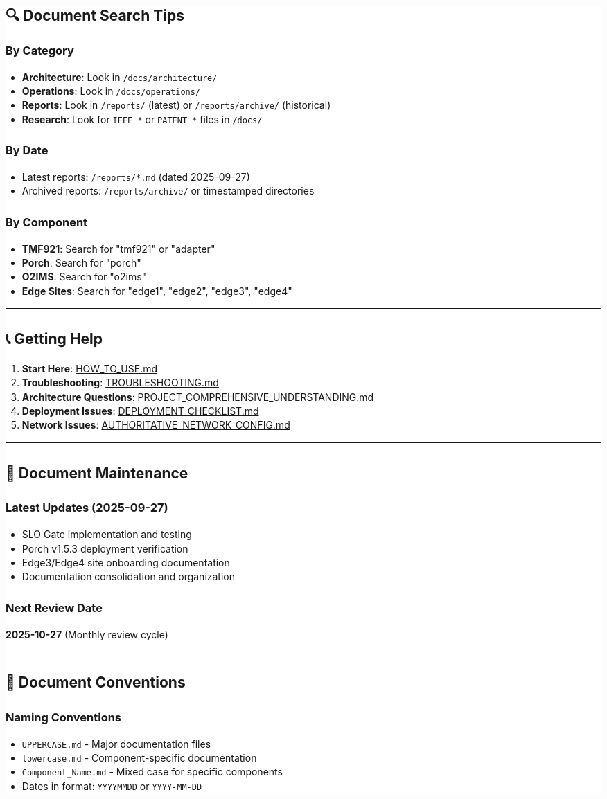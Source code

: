 
## 🔍 Document Search Tips

### By Category
- **Architecture**: Look in `/docs/architecture/`
- **Operations**: Look in `/docs/operations/`
- **Reports**: Look in `/reports/` (latest) or `/reports/archive/` (historical)
- **Research**: Look for `IEEE_*` or `PATENT_*` files in `/docs/`

### By Date
- Latest reports: `/reports/*.md` (dated 2025-09-27)
- Archived reports: `/reports/archive/` or timestamped directories

### By Component
- **TMF921**: Search for "tmf921" or "adapter"
- **Porch**: Search for "porch"
- **O2IMS**: Search for "o2ims"
- **Edge Sites**: Search for "edge1", "edge2", "edge3", "edge4"

---

## 📞 Getting Help

1. **Start Here**: [HOW_TO_USE.md](../HOW_TO_USE.md)
2. **Troubleshooting**: [TROUBLESHOOTING.md](operations/TROUBLESHOOTING.md)
3. **Architecture Questions**: [PROJECT_COMPREHENSIVE_UNDERSTANDING.md](../PROJECT_COMPREHENSIVE_UNDERSTANDING.md)
4. **Deployment Issues**: [DEPLOYMENT_CHECKLIST.md](DEPLOYMENT_CHECKLIST.md)
5. **Network Issues**: [AUTHORITATIVE_NETWORK_CONFIG.md](network/AUTHORITATIVE_NETWORK_CONFIG.md)

---

## 📅 Document Maintenance

### Latest Updates (2025-09-27)
- SLO Gate implementation and testing
- Porch v1.5.3 deployment verification
- Edge3/Edge4 site onboarding documentation
- Documentation consolidation and organization

### Next Review Date
**2025-10-27** (Monthly review cycle)

---

## 📝 Document Conventions

### Naming Conventions
- `UPPERCASE.md` - Major documentation files
- `lowercase.md` - Component-specific documentation
- `Component_Name.md` - Mixed case for specific components
- Dates in format: `YYYYMMDD` or `YYYY-MM-DD`
